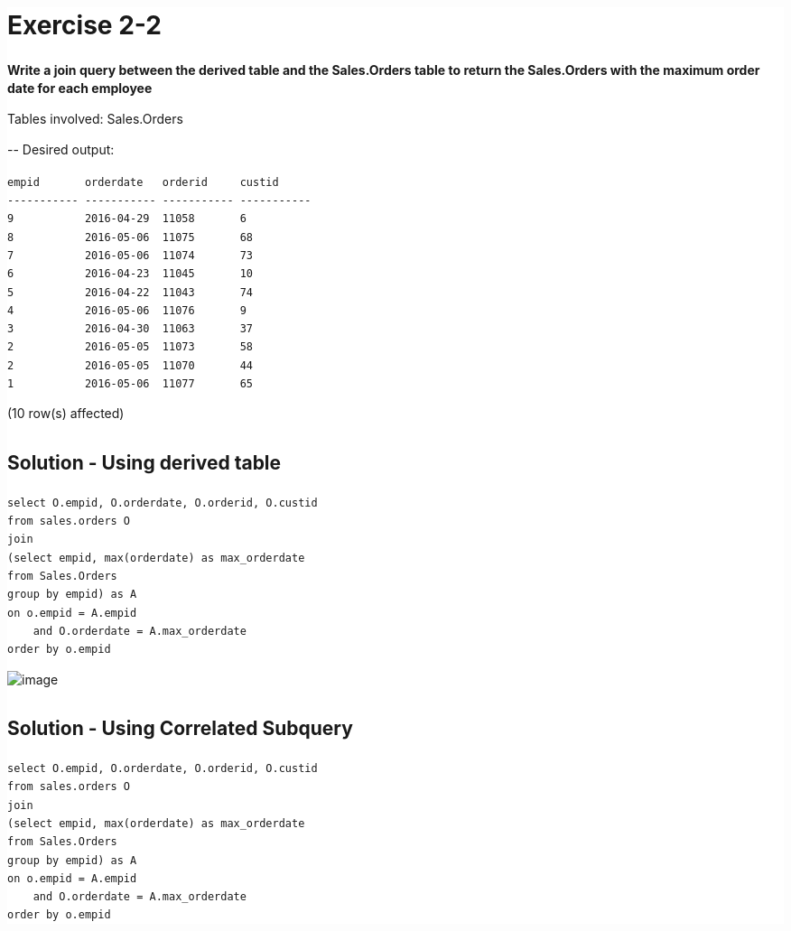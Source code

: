 






# Exercise 2-2
**Write a join query between the derived table and the Sales.Orders table to return the Sales.Orders with the maximum order date for each employee**

Tables involved: Sales.Orders

-- Desired output:


```
empid       orderdate   orderid     custid
----------- ----------- ----------- -----------
9           2016-04-29  11058       6
8           2016-05-06  11075       68
7           2016-05-06  11074       73
6           2016-04-23  11045       10
5           2016-04-22  11043       74
4           2016-05-06  11076       9
3           2016-04-30  11063       37
2           2016-05-05  11073       58
2           2016-05-05  11070       44
1           2016-05-06  11077       65
```

(10 row(s) affected)

## Solution - Using derived table

```
select O.empid, O.orderdate, O.orderid, O.custid
from sales.orders O
join
(select empid, max(orderdate) as max_orderdate
from Sales.Orders
group by empid) as A
on o.empid = A.empid
	and O.orderdate = A.max_orderdate
order by o.empid
```

<img width="239" height="216" alt="image" src="https://github.com/user-attachments/assets/dd0a25c3-fc9e-46fc-980b-e0dada65d662" />




## Solution - Using Correlated Subquery


```
select O.empid, O.orderdate, O.orderid, O.custid
from sales.orders O
join
(select empid, max(orderdate) as max_orderdate
from Sales.Orders
group by empid) as A
on o.empid = A.empid
	and O.orderdate = A.max_orderdate
order by o.empid
```
